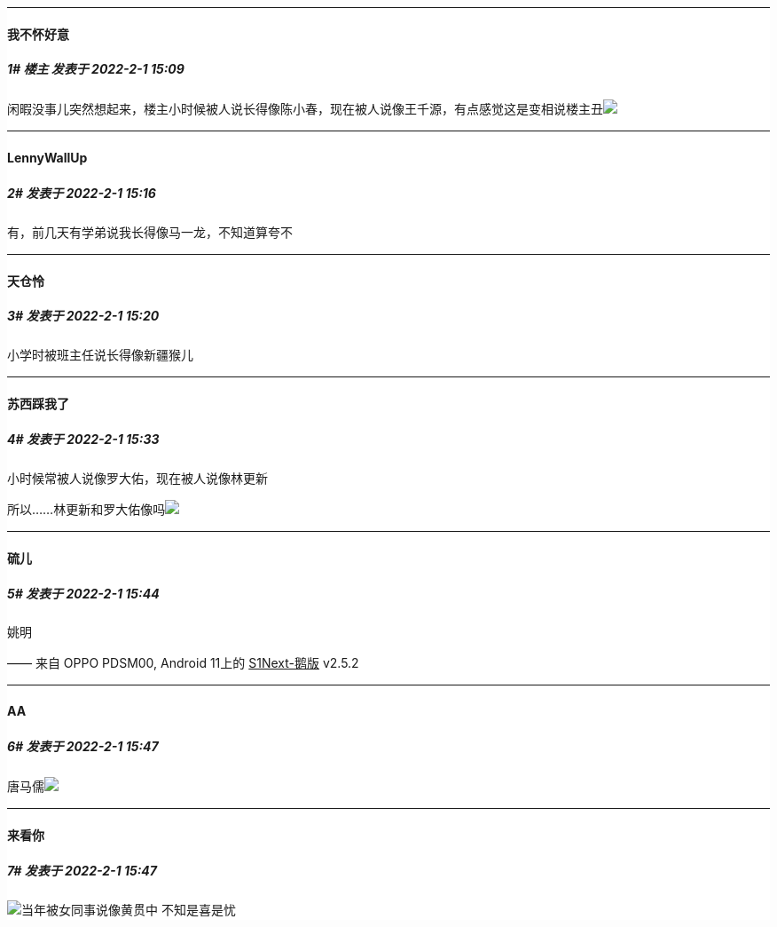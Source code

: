 

*****

####  我不怀好意  
##### 1#       楼主       发表于 2022-2-1 15:09

闲暇没事儿突然想起来，楼主小时候被人说长得像陈小春，现在被人说像王千源，有点感觉这是变相说楼主丑<img src="https://static.saraba1st.com/image/smiley/face2017/012.png" referrerpolicy="no-referrer">

*****

####  LennyWallUp  
##### 2#       发表于 2022-2-1 15:16

有，前几天有学弟说我长得像马一龙，不知道算夸不

*****

####  天仓怜  
##### 3#       发表于 2022-2-1 15:20

小学时被班主任说长得像新疆猴儿

*****

####  苏西踩我了  
##### 4#       发表于 2022-2-1 15:33

小时候常被人说像罗大佑，现在被人说像林更新

所以……林更新和罗大佑像吗<img src="https://static.saraba1st.com/image/smiley/face2017/001.png" referrerpolicy="no-referrer">

*****

####  硫儿  
##### 5#       发表于 2022-2-1 15:44

姚明

—— 来自 OPPO PDSM00, Android 11上的 [S1Next-鹅版](https://github.com/ykrank/S1-Next/releases) v2.5.2

*****

####  ΑΑ  
##### 6#       发表于 2022-2-1 15:47

唐马儒<img src="https://static.saraba1st.com/image/smiley/face2017/068.png" referrerpolicy="no-referrer">

*****

####  来看你  
##### 7#       发表于 2022-2-1 15:47

<img src="https://static.saraba1st.com/image/smiley/face2017/049.png" referrerpolicy="no-referrer">当年被女同事说像黄贯中 不知是喜是忧
